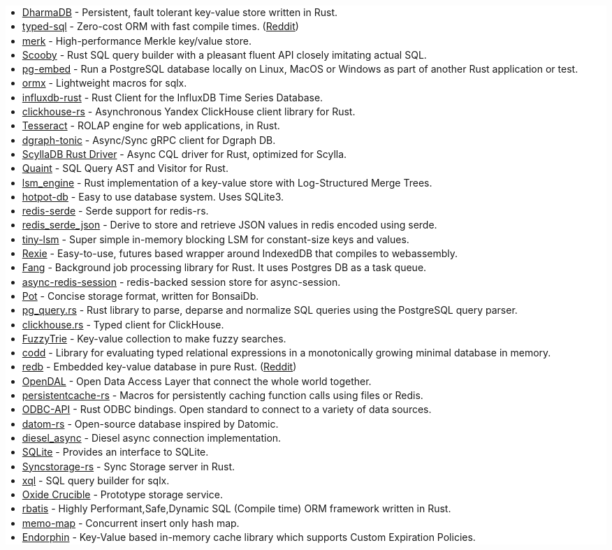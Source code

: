 - [DharmaDB](https://github.com/sushrut141/DharmaDB) - Persistent, fault tolerant key-value store written in Rust.
- [typed-sql](https://github.com/matthunz/typed-sql) - Zero-cost ORM with fast compile times. ([Reddit](https://www.reddit.com/r/rust/comments/njbt9s/announcing_typedsql_beta_zerocost_orm_with_fast/))
- [merk](https://github.com/nomic-io/merk) - High-performance Merkle key/value store.
- [Scooby](https://github.com/despawnerer/scooby) - Rust SQL query builder with a pleasant fluent API closely imitating actual SQL.
- [pg-embed](https://github.com/faokunega/pg-embed) - Run a PostgreSQL database locally on Linux, MacOS or Windows as part of another Rust application or test.
- [ormx](https://github.com/NyxCode/ormx) - Lightweight macros for sqlx.
- [influxdb-rust](https://github.com/influxdb-rs/influxdb-rust) - Rust Client for the InfluxDB Time Series Database.
- [clickhouse-rs](https://github.com/suharev7/clickhouse-rs) - Asynchronous Yandex ClickHouse client library for Rust.
- [Tesseract](https://github.com/tesseract-olap/tesseract) - ROLAP engine for web applications, in Rust.
- [dgraph-tonic](https://github.com/selmeci/dgraph-tonic) - Async/Sync gRPC client for Dgraph DB.
- [ScyllaDB Rust Driver](https://github.com/scylladb/scylla-rust-driver) - Async CQL driver for Rust, optimized for Scylla.
- [Quaint](https://github.com/prisma/quaint) - SQL Query AST and Visitor for Rust.
- [lsm_engine](https://github.com/NavyaZaveri/lsm_engine) - Rust implementation of a key-value store with Log-Structured Merge Trees.
- [hotpot-db](https://github.com/drbh/hotpot-db) - Easy to use database system. Uses SQLite3.
- [redis-serde](https://github.com/OneSignal/serde-redis) - Serde support for redis-rs.
- [redis_serde_json](https://github.com/clia/redis_serde_json) - Derive to store and retrieve JSON values in redis encoded using serde.
- [tiny-lsm](https://github.com/spacejam/tiny-lsm) - Super simple in-memory blocking LSM for constant-size keys and values.
- [Rexie](https://github.com/devashishdxt/rexie) - Easy-to-use, futures based wrapper around IndexedDB that compiles to webassembly.
- [Fang](https://github.com/ayrat555/fang) - Background job processing library for Rust. It uses Postgres DB as a task queue.
- [async-redis-session](https://github.com/jbr/async-redis-session) - redis-backed session store for async-session.
- [Pot](https://github.com/khonsulabs/pot) - Concise storage format, written for BonsaiDb.
- [pg_query.rs](https://github.com/pganalyze/pg_query.rs) - Rust library to parse, deparse and normalize SQL queries using the PostgreSQL query parser.
- [clickhouse.rs](https://github.com/loyd/clickhouse.rs) - Typed client for ClickHouse.
- [FuzzyTrie](https://github.com/VictorBulba/fuzzy_trie) - Key-value collection to make fuzzy searches.
- [codd](https://github.com/salmans/codd) - Library for evaluating typed relational expressions in a monotonically growing minimal database in memory.
- [redb](https://github.com/cberner/redb) - Embedded key-value database in pure Rust. ([Reddit](https://www.reddit.com/r/rust/comments/uahh4y/redb_high_performance_embedded_keyvalue_database/))
- [OpenDAL](https://github.com/datafuselabs/opendal) - Open Data Access Layer that connect the whole world together.
- [persistentcache-rs](https://github.com/stefan-k/persistentcache-rs) - Macros for persistently caching function calls using files or Redis.
- [ODBC-API](https://github.com/pacman82/odbc-api) - Rust ODBC bindings. Open standard to connect to a variety of data sources.
- [datom-rs](https://github.com/LutrisEng/datom-rs) - Open-source database inspired by Datomic.
- [diesel_async](https://github.com/weiznich/diesel_async) - Diesel async connection implementation.
- [SQLite](https://github.com/stainless-steel/sqlite) - Provides an interface to SQLite.
- [Syncstorage-rs](https://github.com/mozilla-services/syncstorage-rs) - Sync Storage server in Rust.
- [xql](https://github.com/arch-mage/xql) - SQL query builder for sqlx.
- [Oxide Crucible](https://github.com/oxidecomputer/crucible) - Prototype storage service.
- [rbatis](https://github.com/rbatis/rbatis) - Highly Performant,Safe,Dynamic SQL (Compile time) ORM framework written in Rust.
- [memo-map](https://github.com/mitsuhiko/memo-map) - Concurrent insert only hash map.
- [Endorphin](https://github.com/ArtBlnd/endorphin) - Key-Value based in-memory cache library which supports Custom Expiration Policies.